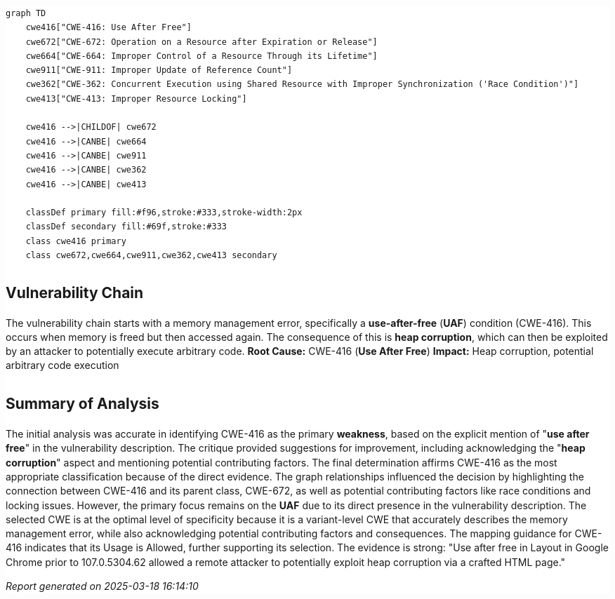 ```mermaid
graph TD
    cwe416["CWE-416: Use After Free"]
    cwe672["CWE-672: Operation on a Resource after Expiration or Release"]
    cwe664["CWE-664: Improper Control of a Resource Through its Lifetime"]
    cwe911["CWE-911: Improper Update of Reference Count"]
    cwe362["CWE-362: Concurrent Execution using Shared Resource with Improper Synchronization ('Race Condition')"]
    cwe413["CWE-413: Improper Resource Locking"]

    cwe416 -->|CHILDOF| cwe672
    cwe416 -->|CANBE| cwe664
    cwe416 -->|CANBE| cwe911
    cwe416 -->|CANBE| cwe362
    cwe416 -->|CANBE| cwe413

    classDef primary fill:#f96,stroke:#333,stroke-width:2px
    classDef secondary fill:#69f,stroke:#333
    class cwe416 primary
    class cwe672,cwe664,cwe911,cwe362,cwe413 secondary
```

## Vulnerability Chain
The vulnerability chain starts with a memory management error, specifically a **use-after-free** (**UAF**) condition (CWE-416). This occurs when memory is freed but then accessed again. The consequence of this is **heap corruption**, which can then be exploited by an attacker to potentially execute arbitrary code.
**Root Cause:** CWE-416 (**Use After Free**)
**Impact:** Heap corruption, potential arbitrary code execution

## Summary of Analysis
The initial analysis was accurate in identifying CWE-416 as the primary **weakness**, based on the explicit mention of "**use after free**" in the vulnerability description. The critique provided suggestions for improvement, including acknowledging the "**heap corruption**" aspect and mentioning potential contributing factors. The final determination affirms CWE-416 as the most appropriate classification because of the direct evidence.
The graph relationships influenced the decision by highlighting the connection between CWE-416 and its parent class, CWE-672, as well as potential contributing factors like race conditions and locking issues. However, the primary focus remains on the **UAF** due to its direct presence in the vulnerability description.
The selected CWE is at the optimal level of specificity because it is a variant-level CWE that accurately describes the memory management error, while also acknowledging potential contributing factors and consequences. The mapping guidance for CWE-416 indicates that its Usage is Allowed, further supporting its selection.
The evidence is strong: "Use after free in Layout in Google Chrome prior to 107.0.5304.62 allowed a remote attacker to potentially exploit heap corruption via a crafted HTML page."



*Report generated on 2025-03-18 16:14:10*

